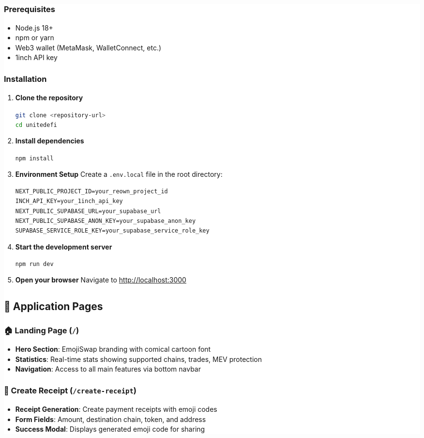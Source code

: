 ### Prerequisites

- Node.js 18+
- npm or yarn
- Web3 wallet (MetaMask, WalletConnect, etc.)
- 1inch API key

### Installation

1. **Clone the repository**

   ```bash
   git clone <repository-url>
   cd unitedefi
   ```

2. **Install dependencies**

   ```bash
   npm install
   ```

3. **Environment Setup**
   Create a `.env.local` file in the root directory:

   ```env
   NEXT_PUBLIC_PROJECT_ID=your_reown_project_id
   INCH_API_KEY=your_1inch_api_key
   NEXT_PUBLIC_SUPABASE_URL=your_supabase_url
   NEXT_PUBLIC_SUPABASE_ANON_KEY=your_supabase_anon_key
   SUPABASE_SERVICE_ROLE_KEY=your_supabase_service_role_key
   ```

4. **Start the development server**

   ```bash
   npm run dev
   ```

5. **Open your browser**
   Navigate to [http://localhost:3000](http://localhost:3000)

## 📱 Application Pages

### 🏠 Landing Page (`/`)

- **Hero Section**: EmojiSwap branding with comical cartoon font
- **Statistics**: Real-time stats showing supported chains, trades, MEV protection
- **Navigation**: Access to all main features via bottom navbar

### 📝 Create Receipt (`/create-receipt`)

- **Receipt Generation**: Create payment receipts with emoji codes
- **Form Fields**: Amount, destination chain, token, and address
- **Success Modal**: Displays generated emoji code for sharing
